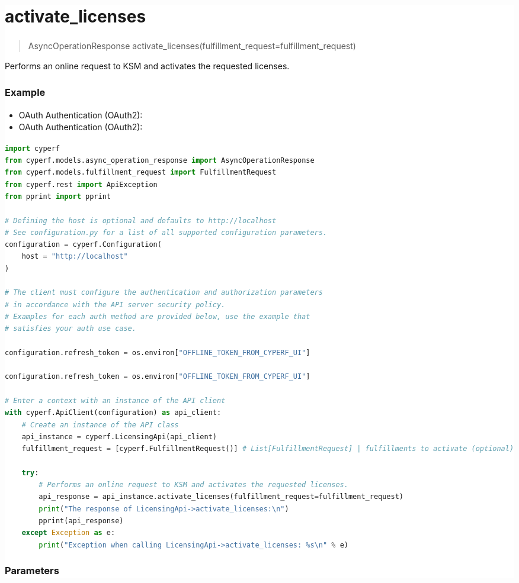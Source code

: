 
# **activate_licenses**
> AsyncOperationResponse activate_licenses(fulfillment_request=fulfillment_request)

Performs an online request to KSM and activates the requested licenses.

### Example

* OAuth Authentication (OAuth2):
* OAuth Authentication (OAuth2):

```python
import cyperf
from cyperf.models.async_operation_response import AsyncOperationResponse
from cyperf.models.fulfillment_request import FulfillmentRequest
from cyperf.rest import ApiException
from pprint import pprint

# Defining the host is optional and defaults to http://localhost
# See configuration.py for a list of all supported configuration parameters.
configuration = cyperf.Configuration(
    host = "http://localhost"
)

# The client must configure the authentication and authorization parameters
# in accordance with the API server security policy.
# Examples for each auth method are provided below, use the example that
# satisfies your auth use case.

configuration.refresh_token = os.environ["OFFLINE_TOKEN_FROM_CYPERF_UI"]

configuration.refresh_token = os.environ["OFFLINE_TOKEN_FROM_CYPERF_UI"]

# Enter a context with an instance of the API client
with cyperf.ApiClient(configuration) as api_client:
    # Create an instance of the API class
    api_instance = cyperf.LicensingApi(api_client)
    fulfillment_request = [cyperf.FulfillmentRequest()] # List[FulfillmentRequest] | fulfillments to activate (optional)

    try:
        # Performs an online request to KSM and activates the requested licenses.
        api_response = api_instance.activate_licenses(fulfillment_request=fulfillment_request)
        print("The response of LicensingApi->activate_licenses:\n")
        pprint(api_response)
    except Exception as e:
        print("Exception when calling LicensingApi->activate_licenses: %s\n" % e)
```



### Parameters
